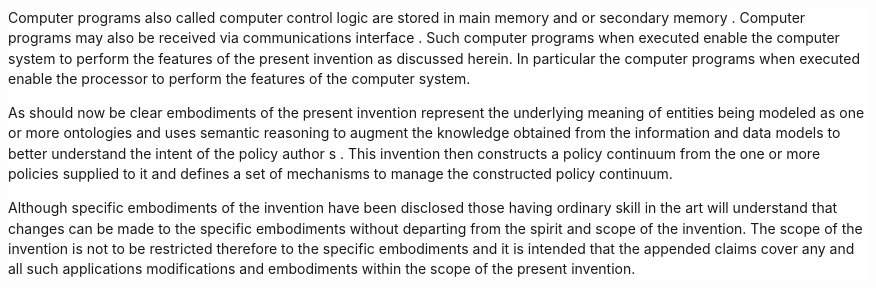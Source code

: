 Computer programs also called computer control logic are stored in main memory and or secondary memory . Computer programs may also be received via communications interface . Such computer programs when executed enable the computer system to perform the features of the present invention as discussed herein. In particular the computer programs when executed enable the processor to perform the features of the computer system.

As should now be clear embodiments of the present invention represent the underlying meaning of entities being modeled as one or more ontologies and uses semantic reasoning to augment the knowledge obtained from the information and data models to better understand the intent of the policy author s . This invention then constructs a policy continuum from the one or more policies supplied to it and defines a set of mechanisms to manage the constructed policy continuum.

Although specific embodiments of the invention have been disclosed those having ordinary skill in the art will understand that changes can be made to the specific embodiments without departing from the spirit and scope of the invention. The scope of the invention is not to be restricted therefore to the specific embodiments and it is intended that the appended claims cover any and all such applications modifications and embodiments within the scope of the present invention.

